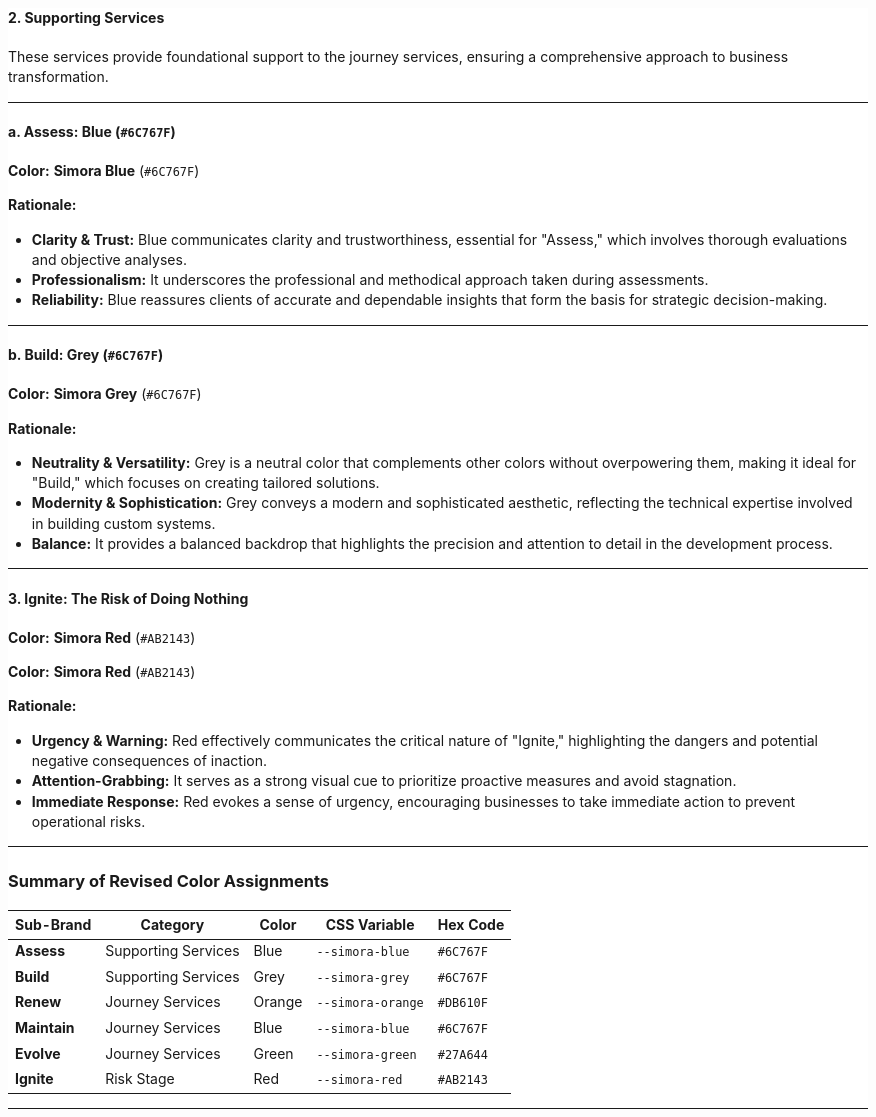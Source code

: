 
#### **2. Supporting Services**

These services provide foundational support to the journey services, ensuring a comprehensive approach to business transformation.

---

#### **a. Assess: Blue (`#6C767F`)**

**Color:** **Simora Blue** (`#6C767F`)

**Rationale:**
- **Clarity & Trust:** Blue communicates clarity and trustworthiness, essential for "Assess," which involves thorough evaluations and objective analyses.
- **Professionalism:** It underscores the professional and methodical approach taken during assessments.
- **Reliability:** Blue reassures clients of accurate and dependable insights that form the basis for strategic decision-making.

---

#### **b. Build: Grey (`#6C767F`)**

**Color:** **Simora Grey** (`#6C767F`)

**Rationale:**
- **Neutrality & Versatility:** Grey is a neutral color that complements other colors without overpowering them, making it ideal for "Build," which focuses on creating tailored solutions.
- **Modernity & Sophistication:** Grey conveys a modern and sophisticated aesthetic, reflecting the technical expertise involved in building custom systems.
- **Balance:** It provides a balanced backdrop that highlights the precision and attention to detail in the development process.

---

#### **3. Ignite: The Risk of Doing Nothing**

**Color:** **Simora Red** (`#AB2143`)

**Color:** **Simora Red** (`#AB2143`)

**Rationale:**
- **Urgency & Warning:** Red effectively communicates the critical nature of "Ignite," highlighting the dangers and potential negative consequences of inaction.
- **Attention-Grabbing:** It serves as a strong visual cue to prioritize proactive measures and avoid stagnation.
- **Immediate Response:** Red evokes a sense of urgency, encouraging businesses to take immediate action to prevent operational risks.

---

### **Summary of Revised Color Assignments**

| **Sub-Brand** | **Category**         | **Color**           | **CSS Variable** | **Hex Code** |
|---------------|----------------------|---------------------|-------------------|--------------|
| **Assess**    | Supporting Services  | Blue                | `--simora-blue`   | `#6C767F`    |
| **Build**     | Supporting Services  | Grey                | `--simora-grey`   | `#6C767F`    |
| **Renew**     | Journey Services     | Orange              | `--simora-orange` | `#DB610F`    |
| **Maintain**  | Journey Services     | Blue                | `--simora-blue`   | `#6C767F`    |
| **Evolve**    | Journey Services     | Green               | `--simora-green`  | `#27A644`    |
| **Ignite**    | Risk Stage           | Red                 | `--simora-red`    | `#AB2143`    |

---